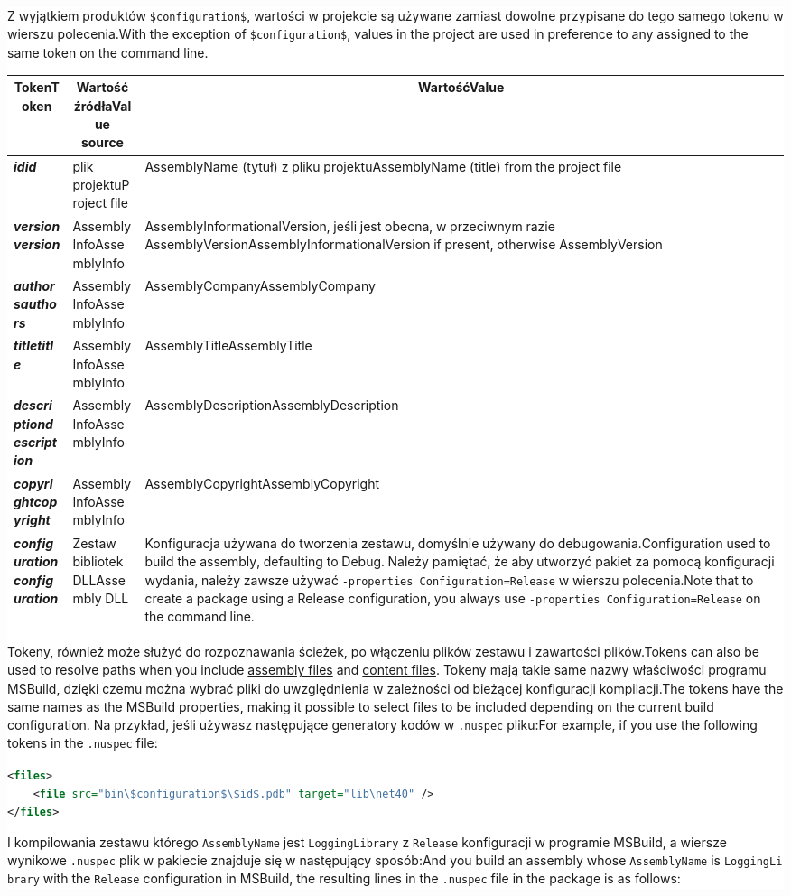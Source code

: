 <span data-ttu-id="434aa-231">Z wyjątkiem produktów `$configuration$`, wartości w projekcie są używane zamiast dowolne przypisane do tego samego tokenu w wierszu polecenia.</span><span class="sxs-lookup"><span data-stu-id="434aa-231">With the exception of `$configuration$`, values in the project are used in preference to any assigned to the same token on the command line.</span></span>

| <span data-ttu-id="434aa-232">Token</span><span class="sxs-lookup"><span data-stu-id="434aa-232">Token</span></span> | <span data-ttu-id="434aa-233">Wartość źródła</span><span class="sxs-lookup"><span data-stu-id="434aa-233">Value source</span></span> | <span data-ttu-id="434aa-234">Wartość</span><span class="sxs-lookup"><span data-stu-id="434aa-234">Value</span></span>
| --- | --- | ---
| <span data-ttu-id="434aa-235">**$id$**</span><span class="sxs-lookup"><span data-stu-id="434aa-235">**$id$**</span></span> | <span data-ttu-id="434aa-236">plik projektu</span><span class="sxs-lookup"><span data-stu-id="434aa-236">Project file</span></span> | <span data-ttu-id="434aa-237">AssemblyName (tytuł) z pliku projektu</span><span class="sxs-lookup"><span data-stu-id="434aa-237">AssemblyName (title) from the project file</span></span> |
| <span data-ttu-id="434aa-238">**$version$**</span><span class="sxs-lookup"><span data-stu-id="434aa-238">**$version$**</span></span> | <span data-ttu-id="434aa-239">AssemblyInfo</span><span class="sxs-lookup"><span data-stu-id="434aa-239">AssemblyInfo</span></span> | <span data-ttu-id="434aa-240">AssemblyInformationalVersion, jeśli jest obecna, w przeciwnym razie AssemblyVersion</span><span class="sxs-lookup"><span data-stu-id="434aa-240">AssemblyInformationalVersion if present, otherwise AssemblyVersion</span></span> |
| <span data-ttu-id="434aa-241">**$authors$**</span><span class="sxs-lookup"><span data-stu-id="434aa-241">**$authors$**</span></span> | <span data-ttu-id="434aa-242">AssemblyInfo</span><span class="sxs-lookup"><span data-stu-id="434aa-242">AssemblyInfo</span></span> | <span data-ttu-id="434aa-243">AssemblyCompany</span><span class="sxs-lookup"><span data-stu-id="434aa-243">AssemblyCompany</span></span> |
| <span data-ttu-id="434aa-244">**$title$**</span><span class="sxs-lookup"><span data-stu-id="434aa-244">**$title$**</span></span> | <span data-ttu-id="434aa-245">AssemblyInfo</span><span class="sxs-lookup"><span data-stu-id="434aa-245">AssemblyInfo</span></span> | <span data-ttu-id="434aa-246">AssemblyTitle</span><span class="sxs-lookup"><span data-stu-id="434aa-246">AssemblyTitle</span></span> |
| <span data-ttu-id="434aa-247">**$description$**</span><span class="sxs-lookup"><span data-stu-id="434aa-247">**$description$**</span></span> | <span data-ttu-id="434aa-248">AssemblyInfo</span><span class="sxs-lookup"><span data-stu-id="434aa-248">AssemblyInfo</span></span> | <span data-ttu-id="434aa-249">AssemblyDescription</span><span class="sxs-lookup"><span data-stu-id="434aa-249">AssemblyDescription</span></span> |
| <span data-ttu-id="434aa-250">**$copyright$**</span><span class="sxs-lookup"><span data-stu-id="434aa-250">**$copyright$**</span></span> | <span data-ttu-id="434aa-251">AssemblyInfo</span><span class="sxs-lookup"><span data-stu-id="434aa-251">AssemblyInfo</span></span> | <span data-ttu-id="434aa-252">AssemblyCopyright</span><span class="sxs-lookup"><span data-stu-id="434aa-252">AssemblyCopyright</span></span> |
| <span data-ttu-id="434aa-253">**$configuration$**</span><span class="sxs-lookup"><span data-stu-id="434aa-253">**$configuration$**</span></span> | <span data-ttu-id="434aa-254">Zestaw bibliotek DLL</span><span class="sxs-lookup"><span data-stu-id="434aa-254">Assembly DLL</span></span> | <span data-ttu-id="434aa-255">Konfiguracja używana do tworzenia zestawu, domyślnie używany do debugowania.</span><span class="sxs-lookup"><span data-stu-id="434aa-255">Configuration used to build the assembly, defaulting to Debug.</span></span> <span data-ttu-id="434aa-256">Należy pamiętać, że aby utworzyć pakiet za pomocą konfiguracji wydania, należy zawsze używać `-properties Configuration=Release` w wierszu polecenia.</span><span class="sxs-lookup"><span data-stu-id="434aa-256">Note that to create a package using a Release configuration, you always use `-properties Configuration=Release` on the command line.</span></span> |

<span data-ttu-id="434aa-257">Tokeny, również może służyć do rozpoznawania ścieżek, po włączeniu [plików zestawu](#including-assembly-files) i [zawartości plików](#including-content-files).</span><span class="sxs-lookup"><span data-stu-id="434aa-257">Tokens can also be used to resolve paths when you include [assembly files](#including-assembly-files) and [content files](#including-content-files).</span></span> <span data-ttu-id="434aa-258">Tokeny mają takie same nazwy właściwości programu MSBuild, dzięki czemu można wybrać pliki do uwzględnienia w zależności od bieżącej konfiguracji kompilacji.</span><span class="sxs-lookup"><span data-stu-id="434aa-258">The tokens have the same names as the MSBuild properties, making it possible to select files to be included depending on the current build configuration.</span></span> <span data-ttu-id="434aa-259">Na przykład, jeśli używasz następujące generatory kodów w `.nuspec` pliku:</span><span class="sxs-lookup"><span data-stu-id="434aa-259">For example, if you use the following tokens in the `.nuspec` file:</span></span>

```xml
<files>
    <file src="bin\$configuration$\$id$.pdb" target="lib\net40" />
</files>
```

<span data-ttu-id="434aa-260">I kompilowania zestawu którego `AssemblyName` jest `LoggingLibrary` z `Release` konfiguracji w programie MSBuild, a wiersze wynikowe `.nuspec` plik w pakiecie znajduje się w następujący sposób:</span><span class="sxs-lookup"><span data-stu-id="434aa-260">And you build an assembly whose `AssemblyName` is `LoggingLibrary` with the `Release` configuration in MSBuild, the resulting lines in the `.nuspec` file in the package is as follows:</span></span>
